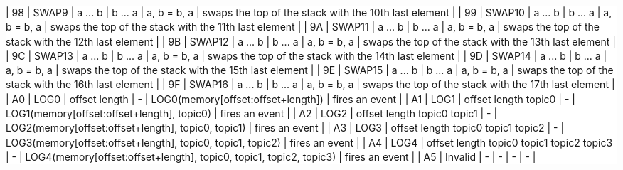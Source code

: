 | 98        | SWAP9          | a ... b                                                  | b ... a                 | a, b = b, a                                                                                                                              | swaps the top of the stack with the 10th last element                                                                                                                  |
| 99        | SWAP10         | a ... b                                                  | b ... a                 | a, b = b, a                                                                                                                              | swaps the top of the stack with the 11th last element                                                                                                                  |
| 9A        | SWAP11         | a ... b                                                  | b ... a                 | a, b = b, a                                                                                                                              | swaps the top of the stack with the 12th last element                                                                                                                  |
| 9B        | SWAP12         | a ... b                                                  | b ... a                 | a, b = b, a                                                                                                                              | swaps the top of the stack with the 13th last element                                                                                                                  |
| 9C        | SWAP13         | a ... b                                                  | b ... a                 | a, b = b, a                                                                                                                              | swaps the top of the stack with the 14th last element                                                                                                                  |
| 9D        | SWAP14         | a ... b                                                  | b ... a                 | a, b = b, a                                                                                                                              | swaps the top of the stack with the 15th last element                                                                                                                  |
| 9E        | SWAP15         | a ... b                                                  | b ... a                 | a, b = b, a                                                                                                                              | swaps the top of the stack with the 16th last element                                                                                                                  |
| 9F        | SWAP16         | a ... b                                                  | b ... a                 | a, b = b, a                                                                                                                              | swaps the top of the stack with the 17th last element                                                                                                                  |
| A0        | LOG0           | offset length                                            | -                       | LOG0(memory[offset:offset+length])                                                                                                       | fires an event                                                                                                                                                         |
| A1        | LOG1           | offset length topic0                                     | -                       | LOG1(memory[offset:offset+length], topic0)                                                                                               | fires an event                                                                                                                                                         |
| A2        | LOG2           | offset length topic0 topic1                              | -                       | LOG2(memory[offset:offset+length], topic0, topic1)                                                                                       | fires an event                                                                                                                                                         |
| A3        | LOG3           | offset length topic0 topic1 topic2                       | -                       | LOG3(memory[offset:offset+length], topic0, topic1, topic2)                                                                               | fires an event                                                                                                                                                         |
| A4        | LOG4           | offset length topic0 topic1 topic2 topic3                | -                       | LOG4(memory[offset:offset+length], topic0, topic1, topic2, topic3)                                                                       | fires an event                                                                                                                                                         |
| A5        | Invalid        | -                                                        | -                       | -                                                                                                                                        | -                                                                                                                                                                      |